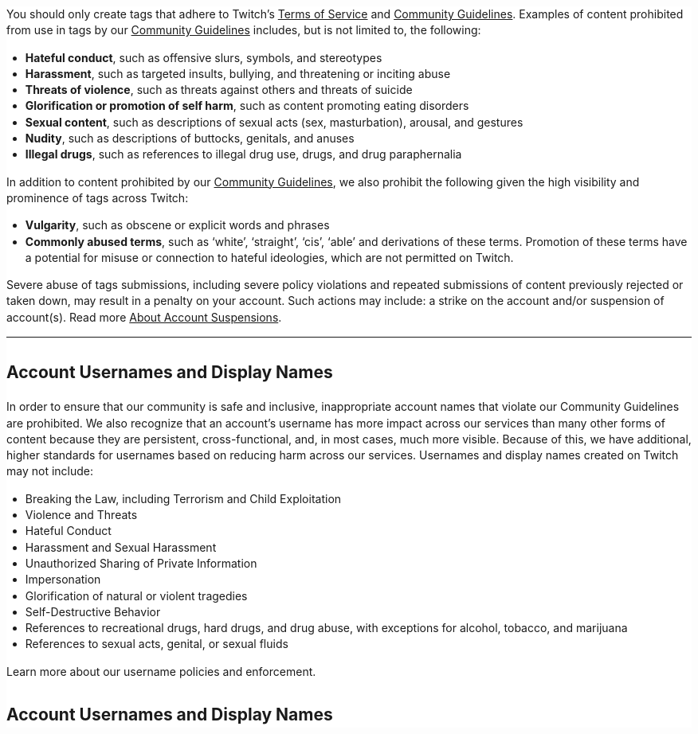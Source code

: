 You should only create tags that adhere to Twitch’s [Terms of Service](https://link.twitch.tv/ToS) and [Community Guidelines](https://safety.twitch.tv/s/article/Community-Guidelines). Examples of content prohibited from use in tags by our [Community Guidelines](https://safety.twitch.tv/s/article/Community-Guidelines) includes, but is not limited to, the following:

*   **Hateful conduct**, such as offensive slurs, symbols, and stereotypes
*   **Harassment**, such as targeted insults, bullying, and threatening or inciting abuse
*   **Threats of violence**, such as threats against others and threats of suicide
*   **Glorification or promotion of self harm**, such as content promoting eating disorders
*   **Sexual content**, such as descriptions of sexual acts (sex, masturbation), arousal, and gestures
*   **Nudity**, such as descriptions of buttocks, genitals, and anuses
*   **Illegal drugs**, such as references to illegal drug use, drugs, and drug paraphernalia

In addition to content prohibited by our [Community Guidelines](https://safety.twitch.tv/s/article/Community-Guidelines), we also prohibit the following given the high visibility and prominence of tags across Twitch:

*   **Vulgarity**, such as obscene or explicit words and phrases
*   **Commonly abused terms**, such as ‘white’, ‘straight’, ‘cis’, ‘able’ and derivations of these terms. Promotion of these terms have a potential for misuse or connection to hateful ideologies, which are not permitted on Twitch. 

Severe abuse of tags submissions, including severe policy violations and repeated submissions of content previously rejected or taken down, may result in a penalty on your account. Such actions may include: a strike on the account and/or suspension of account(s). Read more [About Account Suspensions](https://link.twitch.tv/AboutSuspensions).

- - -

Account Usernames and Display Names
-----------------------------------

In order to ensure that our community is safe and inclusive, inappropriate account names that violate our Community Guidelines are prohibited. We also recognize that an account’s username has more impact across our services than many other forms of content because they are persistent, cross-functional, and, in most cases, much more visible. Because of this, we have additional, higher standards for usernames based on reducing harm across our services. Usernames and display names created on Twitch may not include:

*   Breaking the Law, including Terrorism and Child Exploitation
*   Violence and Threats
*   Hateful Conduct
*   Harassment and Sexual Harassment
*   Unauthorized Sharing of Private Information
*   Impersonation
*   Glorification of natural or violent tragedies
*   Self-Destructive Behavior
*   References to recreational drugs, hard drugs, and drug abuse, with exceptions for alcohol, tobacco, and marijuana
*   References to sexual acts, genital, or sexual fluids

  
Learn more about our username policies and enforcement.

Account Usernames and Display Names
-----------------------------------
